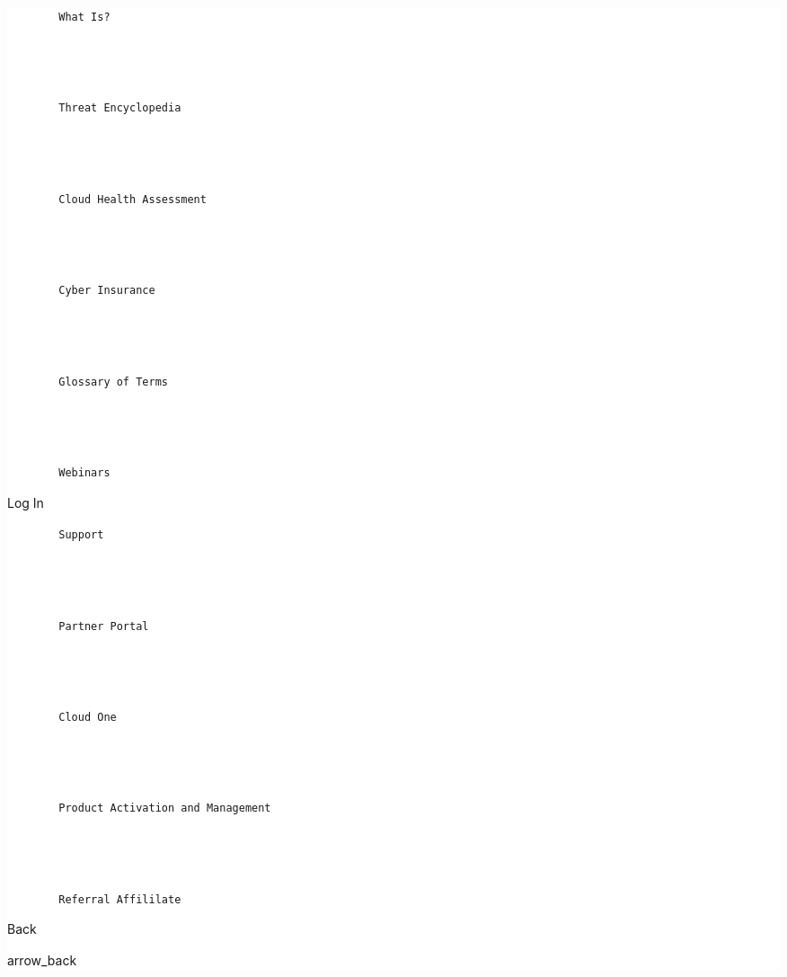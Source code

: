 

			What Is?
		



			Threat Encyclopedia
		



			Cloud Health Assessment
		



			Cyber Insurance
		



			Glossary of Terms
		



			Webinars
		





Log In




			Support
		



			Partner Portal
		



			Cloud One
		



			Product Activation and Management
		



			Referral Affililate
		







Back











arrow_back
